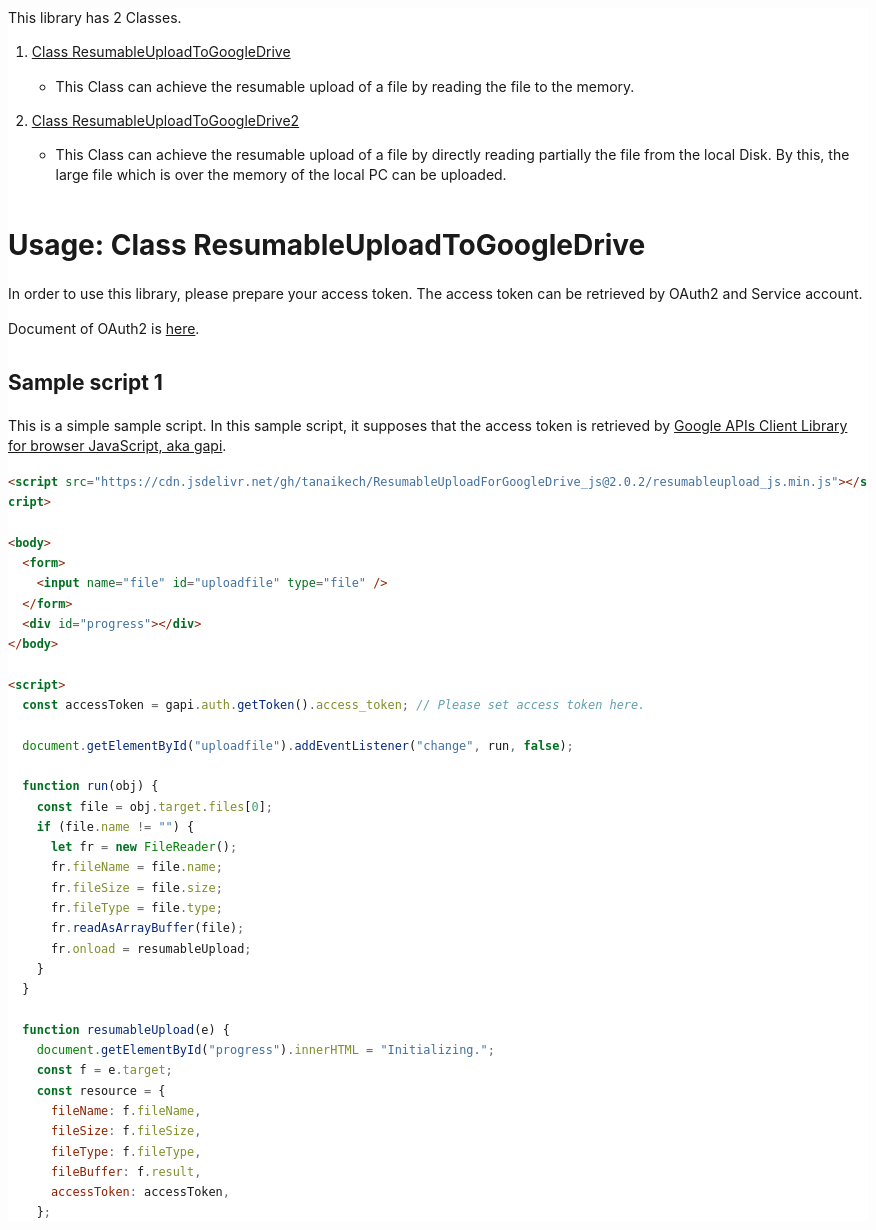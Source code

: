 This library has 2 Classes.

1. [Class ResumableUploadToGoogleDrive](#resumableuploadtogoogledrive)

   - This Class can achieve the resumable upload of a file by reading the file to the memory.

2. [Class ResumableUploadToGoogleDrive2](#resumableuploadtogoogledrive2)

   - This Class can achieve the resumable upload of a file by directly reading partially the file from the local Disk. By this, the large file which is over the memory of the local PC can be uploaded.

<a name="usage"></a>

<a name="resumableuploadtogoogledrive"></a>

# Usage: Class ResumableUploadToGoogleDrive

In order to use this library, please prepare your access token. The access token can be retrieved by OAuth2 and Service account.

Document of OAuth2 is [here](https://developers.google.com/identity/protocols/OAuth2).

## Sample script 1

This is a simple sample script. In this sample script, it supposes that the access token is retrieved by [Google APIs Client Library for browser JavaScript, aka gapi](https://github.com/google/google-api-javascript-client).

```html
<script src="https://cdn.jsdelivr.net/gh/tanaikech/ResumableUploadForGoogleDrive_js@2.0.2/resumableupload_js.min.js"></script>

<body>
  <form>
    <input name="file" id="uploadfile" type="file" />
  </form>
  <div id="progress"></div>
</body>

<script>
  const accessToken = gapi.auth.getToken().access_token; // Please set access token here.

  document.getElementById("uploadfile").addEventListener("change", run, false);

  function run(obj) {
    const file = obj.target.files[0];
    if (file.name != "") {
      let fr = new FileReader();
      fr.fileName = file.name;
      fr.fileSize = file.size;
      fr.fileType = file.type;
      fr.readAsArrayBuffer(file);
      fr.onload = resumableUpload;
    }
  }

  function resumableUpload(e) {
    document.getElementById("progress").innerHTML = "Initializing.";
    const f = e.target;
    const resource = {
      fileName: f.fileName,
      fileSize: f.fileSize,
      fileType: f.fileType,
      fileBuffer: f.result,
      accessToken: accessToken,
    };
```